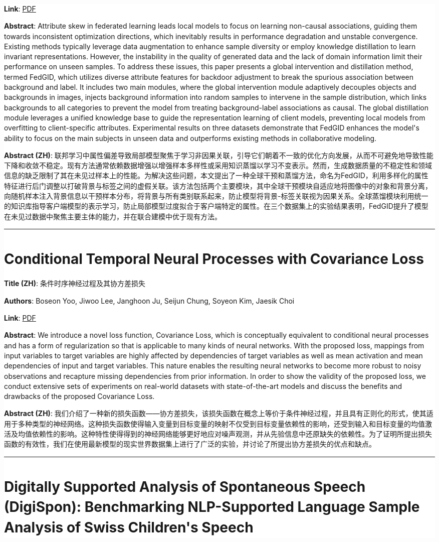 **Link**: [PDF](https://arxiv.org/pdf/2504.00850)  

**Abstract**: Attribute skew in federated learning leads local models to focus on learning non-causal associations, guiding them towards inconsistent optimization directions, which inevitably results in performance degradation and unstable convergence. Existing methods typically leverage data augmentation to enhance sample diversity or employ knowledge distillation to learn invariant representations. However, the instability in the quality of generated data and the lack of domain information limit their performance on unseen samples. To address these issues, this paper presents a global intervention and distillation method, termed FedGID, which utilizes diverse attribute features for backdoor adjustment to break the spurious association between background and label. It includes two main modules, where the global intervention module adaptively decouples objects and backgrounds in images, injects background information into random samples to intervene in the sample distribution, which links backgrounds to all categories to prevent the model from treating background-label associations as causal. The global distillation module leverages a unified knowledge base to guide the representation learning of client models, preventing local models from overfitting to client-specific attributes. Experimental results on three datasets demonstrate that FedGID enhances the model's ability to focus on the main subjects in unseen data and outperforms existing methods in collaborative modeling. 

**Abstract (ZH)**: 联邦学习中属性偏差导致局部模型聚焦于学习非因果关联，引导它们朝着不一致的优化方向发展，从而不可避免地导致性能下降和收敛不稳定。现有方法通常依赖数据增强以增强样本多样性或采用知识蒸馏以学习不变表示。然而，生成数据质量的不稳定性和领域信息的缺乏限制了其在未见过样本上的性能。为解决这些问题，本文提出了一种全球干预和蒸馏方法，命名为FedGID，利用多样化的属性特征进行后门调整以打破背景与标签之间的虚假关联。该方法包括两个主要模块，其中全球干预模块自适应地将图像中的对象和背景分离，向随机样本注入背景信息以干预样本分布，将背景与所有类别联系起来，防止模型将背景-标签关联视为因果关系。全球蒸馏模块利用统一的知识库指导客户端模型的表示学习，防止局部模型过度拟合于客户端特定的属性。在三个数据集上的实验结果表明，FedGID提升了模型在未见过数据中聚焦主要主体的能力，并在联合建模中优于现有方法。 

---
# Conditional Temporal Neural Processes with Covariance Loss 

**Title (ZH)**: 条件时序神经过程及其协方差损失 

**Authors**: Boseon Yoo, Jiwoo Lee, Janghoon Ju, Seijun Chung, Soyeon Kim, Jaesik Choi  

**Link**: [PDF](https://arxiv.org/pdf/2504.00794)  

**Abstract**: We introduce a novel loss function, Covariance Loss, which is conceptually equivalent to conditional neural processes and has a form of regularization so that is applicable to many kinds of neural networks. With the proposed loss, mappings from input variables to target variables are highly affected by dependencies of target variables as well as mean activation and mean dependencies of input and target variables. This nature enables the resulting neural networks to become more robust to noisy observations and recapture missing dependencies from prior information. In order to show the validity of the proposed loss, we conduct extensive sets of experiments on real-world datasets with state-of-the-art models and discuss the benefits and drawbacks of the proposed Covariance Loss. 

**Abstract (ZH)**: 我们介绍了一种新的损失函数——协方差损失，该损失函数在概念上等价于条件神经过程，并且具有正则化的形式，使其适用于多种类型的神经网络。这种损失函数使得输入变量到目标变量的映射不仅受到目标变量依赖性的影响，还受到输入和目标变量的均值激活及均值依赖性的影响。这种特性使得得到的神经网络能够更好地应对噪声观测，并从先验信息中还原缺失的依赖性。为了证明所提出损失函数的有效性，我们在使用最新模型的现实世界数据集上进行了广泛的实验，并讨论了所提出协方差损失的优点和缺点。 

---
# Digitally Supported Analysis of Spontaneous Speech (DigiSpon): Benchmarking NLP-Supported Language Sample Analysis of Swiss Children's Speech 
